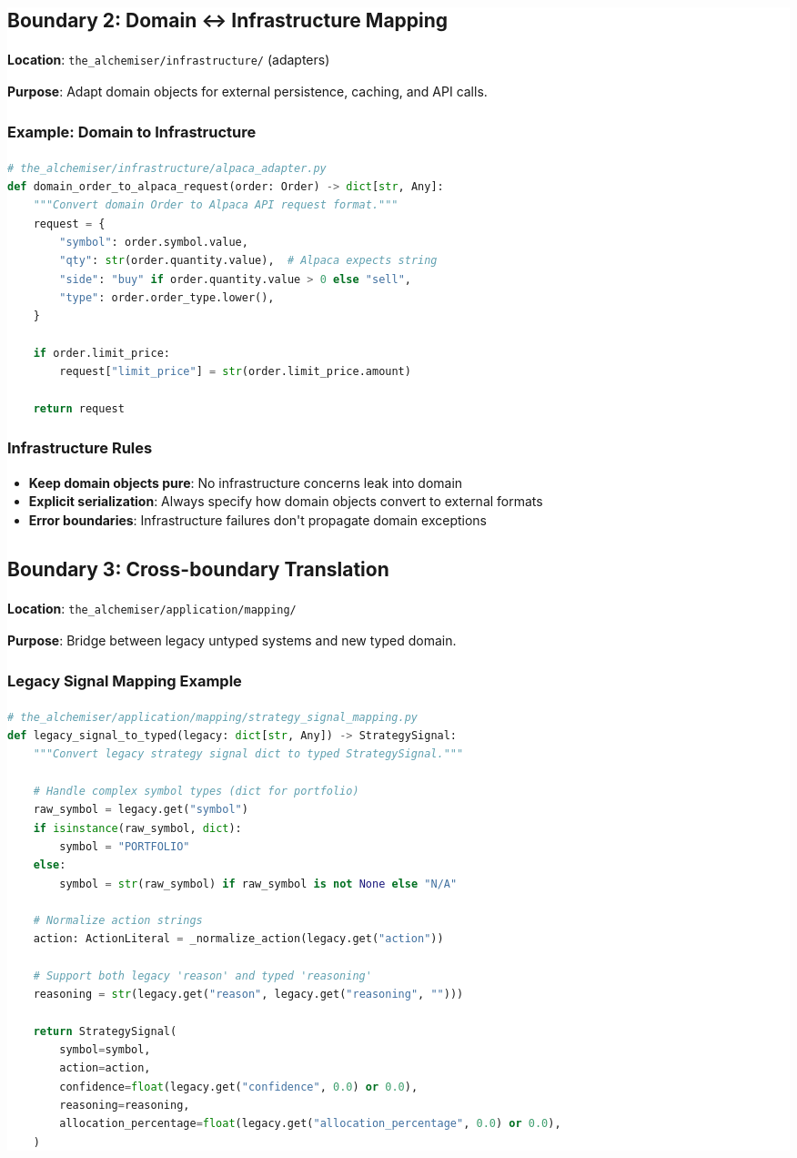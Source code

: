 ## Boundary 2: Domain ↔ Infrastructure Mapping  

**Location**: `the_alchemiser/infrastructure/` (adapters)

**Purpose**: Adapt domain objects for external persistence, caching, and API calls.

### Example: Domain to Infrastructure

```python
# the_alchemiser/infrastructure/alpaca_adapter.py
def domain_order_to_alpaca_request(order: Order) -> dict[str, Any]:
    """Convert domain Order to Alpaca API request format."""
    request = {
        "symbol": order.symbol.value,
        "qty": str(order.quantity.value),  # Alpaca expects string
        "side": "buy" if order.quantity.value > 0 else "sell",
        "type": order.order_type.lower(),
    }
    
    if order.limit_price:
        request["limit_price"] = str(order.limit_price.amount)
    
    return request
```

### Infrastructure Rules

- **Keep domain objects pure**: No infrastructure concerns leak into domain
- **Explicit serialization**: Always specify how domain objects convert to external formats
- **Error boundaries**: Infrastructure failures don't propagate domain exceptions

## Boundary 3: Cross-boundary Translation

**Location**: `the_alchemiser/application/mapping/`

**Purpose**: Bridge between legacy untyped systems and new typed domain.

### Legacy Signal Mapping Example

```python
# the_alchemiser/application/mapping/strategy_signal_mapping.py
def legacy_signal_to_typed(legacy: dict[str, Any]) -> StrategySignal:
    """Convert legacy strategy signal dict to typed StrategySignal."""
    
    # Handle complex symbol types (dict for portfolio)
    raw_symbol = legacy.get("symbol")
    if isinstance(raw_symbol, dict):
        symbol = "PORTFOLIO"
    else:
        symbol = str(raw_symbol) if raw_symbol is not None else "N/A"
    
    # Normalize action strings
    action: ActionLiteral = _normalize_action(legacy.get("action"))
    
    # Support both legacy 'reason' and typed 'reasoning'
    reasoning = str(legacy.get("reason", legacy.get("reasoning", "")))
    
    return StrategySignal(
        symbol=symbol,
        action=action,
        confidence=float(legacy.get("confidence", 0.0) or 0.0),
        reasoning=reasoning,
        allocation_percentage=float(legacy.get("allocation_percentage", 0.0) or 0.0),
    )
```